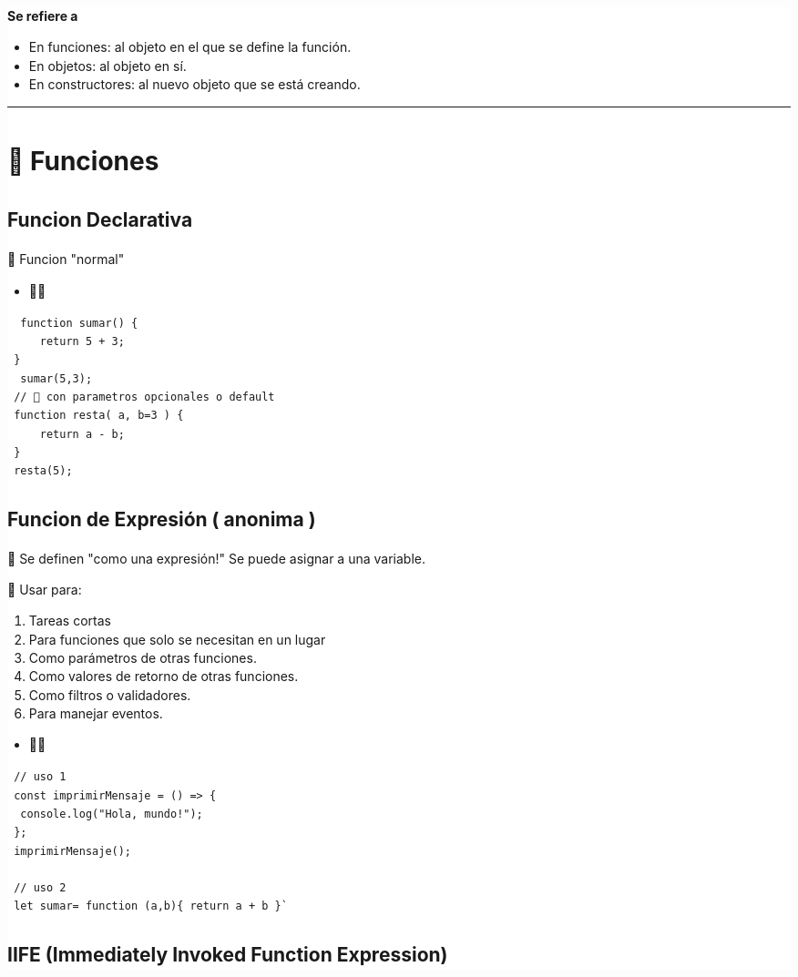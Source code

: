 **Se refiere a**  
- En funciones: al objeto en el que se define la función.
- En objetos: al objeto en sí.
- En constructores: al nuevo objeto que se está creando.

---

# 👑 Funciones

## Funcion Declarativa

🦖 Funcion "normal"

- 🧑‍💻

```
  function sumar() {
     return 5 + 3;
 }
  sumar(5,3);
 // 🤖 con parametros opcionales o default
 function resta( a, b=3 ) {
     return a - b;
 }
 resta(5);
```

## Funcion de Expresión ( anonima )

🦖 Se definen "como una expresión!" Se puede asignar a una variable.

🤖 Usar para:
1.  Tareas cortas
2.  Para funciones que solo se necesitan en un lugar
3.  Como parámetros de otras funciones.
4.  Como valores de retorno de otras funciones.
5.  Como filtros o validadores.
6.  Para manejar eventos.

- 🧑‍💻

```
 // uso 1
 const imprimirMensaje = () => {
  console.log("Hola, mundo!");
 };
 imprimirMensaje();

 // uso 2
 let sumar= function (a,b){ return a + b }`
```

## IIFE (Immediately Invoked Function Expression)
